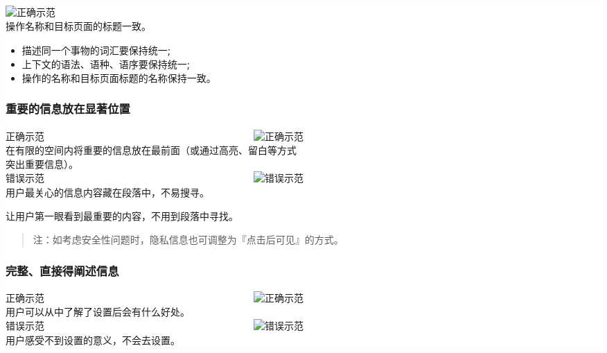 <div class="preview-image-boxes clearfix">
    <div class="preview-image-box" style="width:50%;">
        <div class="preview-image-wrapper ">
            <img class="preview-img no-padding" src="https://gw.alipayobjects.com/zos/rmsportal/sNqQYWEJCAzCxcYCBGYD.png" alt="正确示范">
        </div>
        <!-- <div class="preview-image-title">正确示范</div> -->
        <div class="preview-image-description">操作名称和目标页面的标题一致。</div>
    </div>
</div>

- 描述同一个事物的词汇要保持统一;
- 上下文的语法、语种、语序要保持统一;
- 操作的名称和目标页面标题的名称保持一致。

### 重要的信息放在显著位置

<div class="preview-image-boxes clearfix preview-image-boxes-compare">
    <div class="preview-image-box" style="width:50%;">
        <div class="preview-image-wrapper good">
            <img class="preview-img no-padding good" align="right" src="https://gw.alipayobjects.com/zos/rmsportal/clWcgMqBypLAAosLQHes.png" alt="正确示范">
        </div>
        <div class="preview-image-title">正确示范</div>
        <div class="preview-image-description">在有限的空间内将重要的信息放在最前面（或通过高亮、留白等方式突出重要信息）。</div>
    </div>
    <div class="preview-image-box" style="width:50%;">
        <div class="preview-image-wrapper bad">
            <img class="preview-img no-padding bad" align="right" src="https://gw.alipayobjects.com/zos/rmsportal/hSiLeNGgmeqWvVHCNoeE.png" alt="错误示范">
        </div>
        <div class="preview-image-title">错误示范</div>
        <div class="preview-image-description">用户最关心的信息内容藏在段落中，不易搜寻。</div>
    </div>
</div>

让用户第一眼看到最重要的内容，不用到段落中寻找。

> 注：如考虑安全性问题时，隐私信息也可调整为『点击后可见』的方式。

### 完整、直接得阐述信息

<div class="preview-image-boxes clearfix preview-image-boxes-compare">
    <div class="preview-image-box" style="width:50%;">
        <div class="preview-image-wrapper good">
            <img class="preview-img no-padding good" align="right" src="https://gw.alipayobjects.com/zos/rmsportal/ioBKvBqCNzUwQDyjMiIa.png" alt="正确示范">
        </div>
        <div class="preview-image-title">正确示范</div>
        <div class="preview-image-description">用户可以从中了解了设置后会有什么好处。</div>
    </div>
    <div class="preview-image-box" style="width:50%;">
        <div class="preview-image-wrapper bad">
            <img class="preview-img no-padding bad" align="right" src="https://gw.alipayobjects.com/zos/rmsportal/EiwnPMETQAmWlHSGAWEX.png" alt="错误示范">
        </div>
        <div class="preview-image-title">错误示范</div>
        <div class="preview-image-description">用户感受不到设置的意义，不会去设置。</div>
    </div>
</div>

